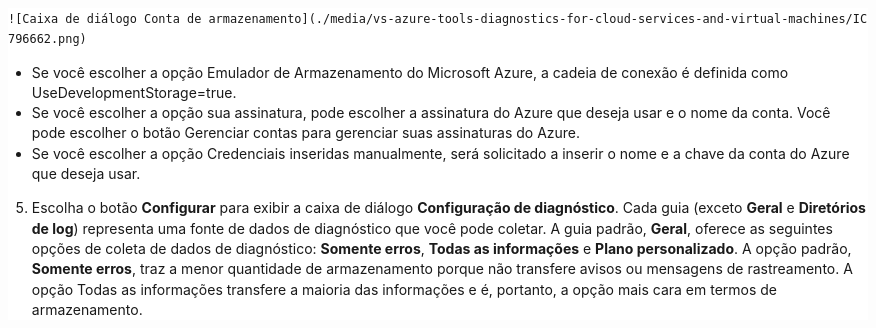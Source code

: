     ![Caixa de diálogo Conta de armazenamento](./media/vs-azure-tools-diagnostics-for-cloud-services-and-virtual-machines/IC796662.png)
   
   * Se você escolher a opção Emulador de Armazenamento do Microsoft Azure, a cadeia de conexão é definida como UseDevelopmentStorage=true.
   * Se você escolher a opção sua assinatura, pode escolher a assinatura do Azure que deseja usar e o nome da conta. Você pode escolher o botão Gerenciar contas para gerenciar suas assinaturas do Azure.
   * Se você escolher a opção Credenciais inseridas manualmente, será solicitado a inserir o nome e a chave da conta do Azure que deseja usar.
5. Escolha o botão **Configurar** para exibir a caixa de diálogo **Configuração de diagnóstico**. Cada guia (exceto **Geral** e **Diretórios de log**) representa uma fonte de dados de diagnóstico que você pode coletar. A guia padrão, **Geral**, oferece as seguintes opções de coleta de dados de diagnóstico: **Somente erros**, **Todas as informações** e **Plano personalizado**. A opção padrão, **Somente erros**, traz a menor quantidade de armazenamento porque não transfere avisos ou mensagens de rastreamento. A opção Todas as informações transfere a maioria das informações e é, portanto, a opção mais cara em termos de armazenamento.
   